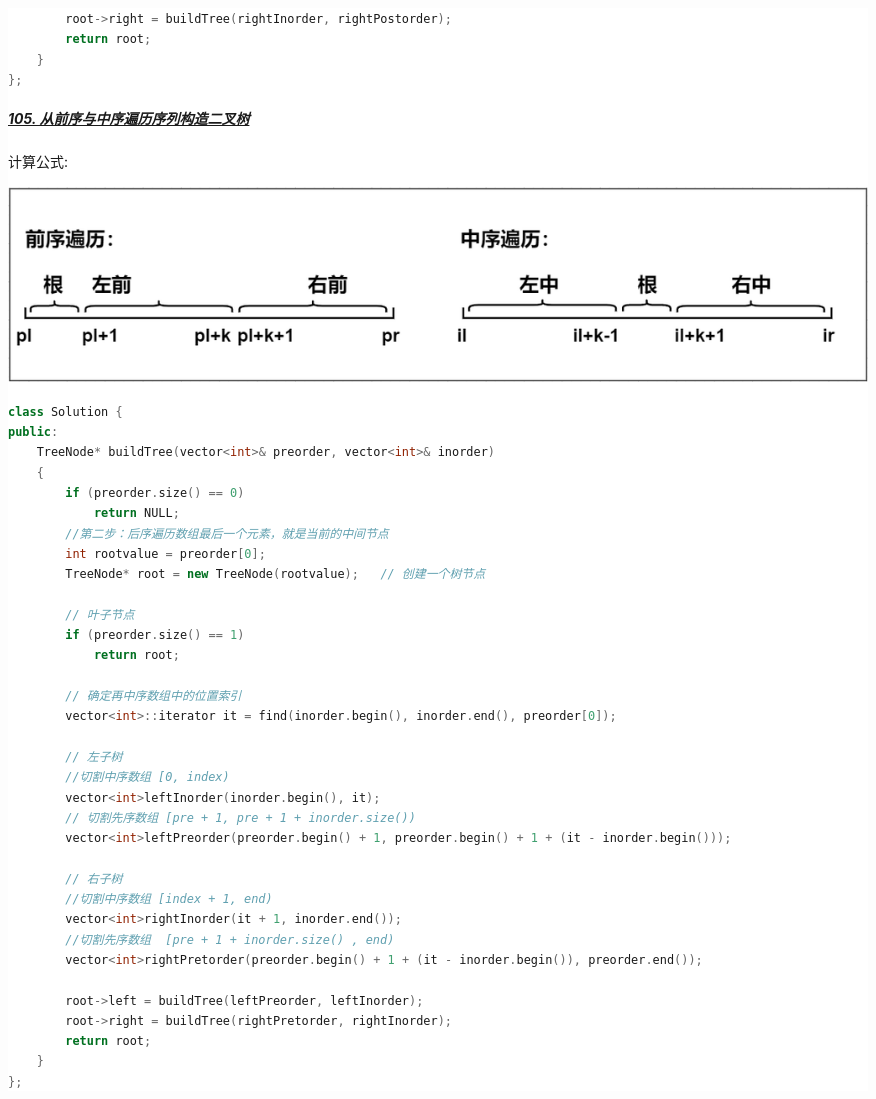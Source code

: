 ```c++
        root->right = buildTree(rightInorder, rightPostorder);
        return root;
    }
};
```

##### [105. 从前序与中序遍历序列构造二叉树](https://leetcode.cn/problems/construct-binary-tree-from-preorder-and-inorder-traversal/)

计算公式:

![image-20211225122100354.png](二叉树.assets/1644061279-utueZy-image-20211225122100354.png)

```c++
class Solution {
public:
    TreeNode* buildTree(vector<int>& preorder, vector<int>& inorder) 
    {
        if (preorder.size() == 0)
            return NULL;
        //第⼆步：后序遍历数组最后⼀个元素，就是当前的中间节点
        int rootvalue = preorder[0];
        TreeNode* root = new TreeNode(rootvalue);   // 创建一个树节点

        // 叶子节点
        if (preorder.size() == 1) 
            return root;
        
        // 确定再中序数组中的位置索引
        vector<int>::iterator it = find(inorder.begin(), inorder.end(), preorder[0]);

        // 左子树
        //切割中序数组 [0, index)
        vector<int>leftInorder(inorder.begin(), it);
        // 切割先序数组 [pre + 1, pre + 1 + inorder.size())
        vector<int>leftPreorder(preorder.begin() + 1, preorder.begin() + 1 + (it - inorder.begin()));

        // 右子树
        //切割中序数组 [index + 1, end)
        vector<int>rightInorder(it + 1, inorder.end());
        //切割先序数组  [pre + 1 + inorder.size() , end)
        vector<int>rightPretorder(preorder.begin() + 1 + (it - inorder.begin()), preorder.end());
        
        root->left = buildTree(leftPreorder, leftInorder);
        root->right = buildTree(rightPretorder, rightInorder);
        return root;
    }
};
```
